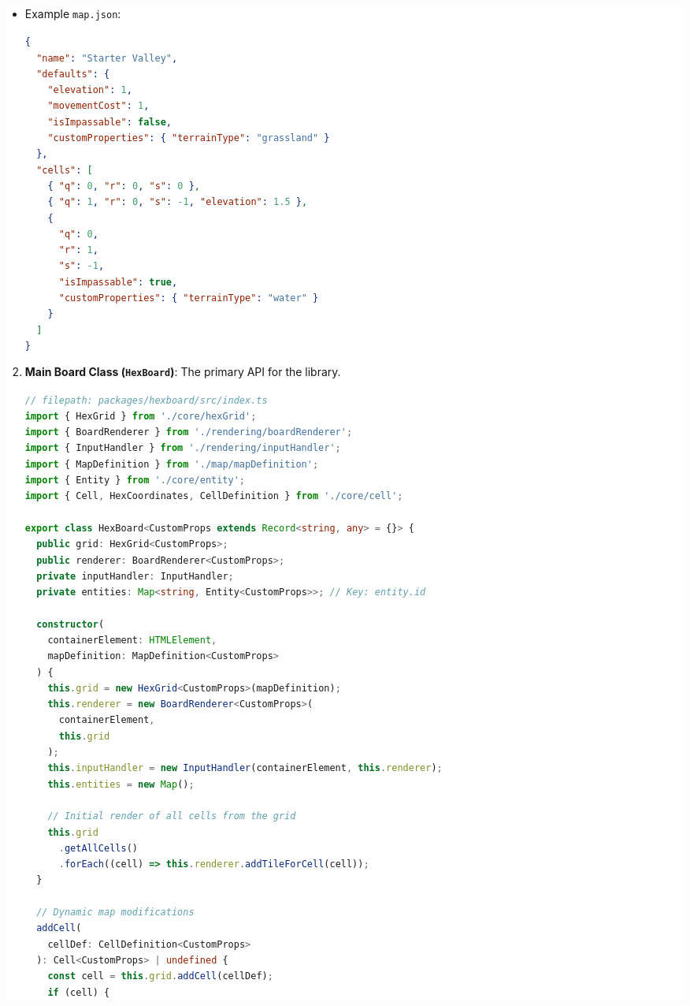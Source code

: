    - Example `map.json`:
     ```json
     {
       "name": "Starter Valley",
       "defaults": {
         "elevation": 1,
         "movementCost": 1,
         "isImpassable": false,
         "customProperties": { "terrainType": "grassland" }
       },
       "cells": [
         { "q": 0, "r": 0, "s": 0 },
         { "q": 1, "r": 0, "s": -1, "elevation": 1.5 },
         {
           "q": 0,
           "r": 1,
           "s": -1,
           "isImpassable": true,
           "customProperties": { "terrainType": "water" }
         }
       ]
     }
     ```

2. **Main Board Class (`HexBoard`)**: The primary API for the library.

   ```typescript
   // filepath: packages/hexboard/src/index.ts
   import { HexGrid } from './core/hexGrid';
   import { BoardRenderer } from './rendering/boardRenderer';
   import { InputHandler } from './rendering/inputHandler';
   import { MapDefinition } from './map/mapDefinition';
   import { Entity } from './core/entity';
   import { Cell, HexCoordinates, CellDefinition } from './core/cell';

   export class HexBoard<CustomProps extends Record<string, any> = {}> {
     public grid: HexGrid<CustomProps>;
     public renderer: BoardRenderer<CustomProps>;
     private inputHandler: InputHandler;
     private entities: Map<string, Entity<CustomProps>>; // Key: entity.id

     constructor(
       containerElement: HTMLElement,
       mapDefinition: MapDefinition<CustomProps>
     ) {
       this.grid = new HexGrid<CustomProps>(mapDefinition);
       this.renderer = new BoardRenderer<CustomProps>(
         containerElement,
         this.grid
       );
       this.inputHandler = new InputHandler(containerElement, this.renderer);
       this.entities = new Map();

       // Initial render of all cells from the grid
       this.grid
         .getAllCells()
         .forEach((cell) => this.renderer.addTileForCell(cell));
     }

     // Dynamic map modifications
     addCell(
       cellDef: CellDefinition<CustomProps>
     ): Cell<CustomProps> | undefined {
       const cell = this.grid.addCell(cellDef);
       if (cell) {
   ```
